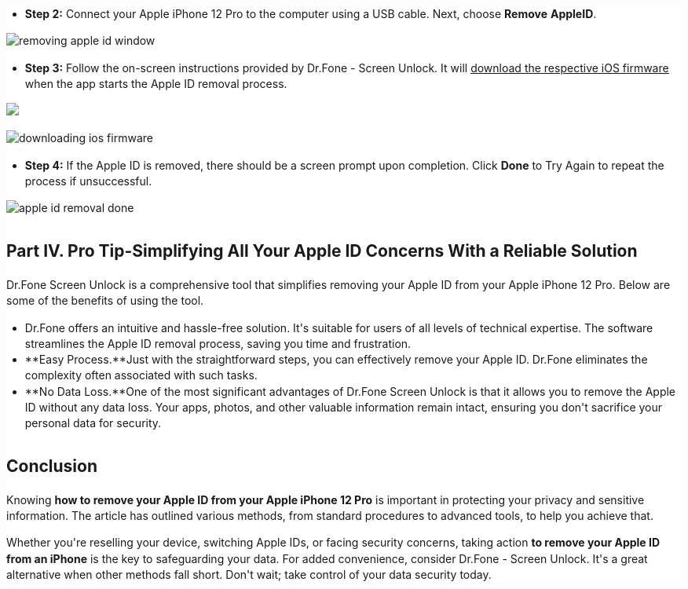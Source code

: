 
- **Step 2:** Connect your Apple iPhone 12 Pro to the computer using a USB cable. Next, choose **Remove** **AppleID**.

![removing apple id window](https://images.wondershare.com/drfone/guide/bypass-activation-lock-1.png)

- **Step 3:** Follow the on-screen instructions provided by Dr.Fone - Screen Unlock. It will [<u>download the respective iOS firmware</u>](https://drfone.wondershare.com/ios-upgrade/how-to-upgrade-with-firmware-files.html) when the app starts the Apple ID removal process.


<a href="https://shop.mondly.com/affiliate.php?ACCOUNT=ATISTUDI&AFFILIATE=108875&PATH=https%3A%2F%2Fwww.mondly.com%3FAFFILIATE%3D108875%26RESOURCE%3D%2BGeneral%2B970x90%2B"><img src="https://secure.avangate.com/images/merchant/69c418c33ec2e1a4267fa9bb77fa1428/general-970x90.gif" border="0"></a>

![downloading ios firmware](https://images.wondershare.com/drfone/guide/unlock-ios-screen-6.png)

- **Step 4:** If the Apple ID is removed, there should be a screen prompt upon completion. Click **Done** to Try Again to repeat the process if unsuccessful.

![apple id removal done](https://images.wondershare.com/drfone/guide/remove-apple-id-8.png)

## Part IV. Pro Tip-Simplifying All Your Apple ID Concerns With a Reliable Solution

Dr.Fone Screen Unlock is a comprehensive tool that simplifies removing your Apple ID from your Apple iPhone 12 Pro. Below are some of the benefits of using the tool.

- Dr.Fone offers an intuitive and hassle-free solution. It's suitable for users of all levels of technical expertise. The software streamlines the Apple ID removal process, saving you time and frustration.
- **Easy Process.**Just with the straightforward steps, you can effectively remove your Apple ID. Dr.Fone eliminates the complexity often associated with such tasks.
- **No Data Loss.**One of the most significant advantages of Dr.Fone Screen Unlock is that it allows you to remove the Apple ID without any data loss. Your apps, photos, and other valuable information remain intact, ensuring you don't sacrifice your personal data for security.

## Conclusion

Knowing **how to remove your Apple ID from your Apple iPhone 12 Pro** is important in protecting your privacy and sensitive information. The article has outlined various methods, from standard procedures to advanced tools, to help you achieve that.

Whether you're reselling your device, switching Apple IDs, or facing security concerns, taking action **to remove your Apple ID from an iPhone** is the key to safeguarding your data. For added convenience, consider Dr.Fone - Screen Unlock. It's a great alternative when other methods fall short. Don't wait; take control of your data security today.





<ins class="adsbygoogle"
     style="display:block"
     data-ad-format="autorelaxed"
     data-ad-client="ca-pub-7571918770474297"
     data-ad-slot="1223367746"></ins>
<ins class="adsbygoogle"
     style="display:block"
     data-ad-client="ca-pub-7571918770474297"
     data-ad-slot="8358498916"
     data-ad-format="auto"
     data-full-width-responsive="true"></ins>
